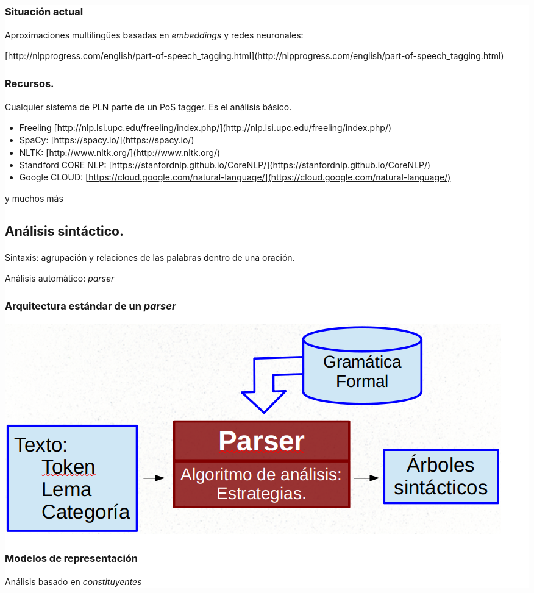 ### Situación actual

Aproximaciones multilingües basadas en *embeddings* y redes neuronales:

[http://nlpprogress.com/english/part-of-speech_tagging.html](http://nlpprogress.com/english/part-of-speech_tagging.html)


### Recursos.

Cualquier sistema de PLN parte de un PoS tagger. Es el análisis básico.

- Freeling [http://nlp.lsi.upc.edu/freeling/index.php/](http://nlp.lsi.upc.edu/freeling/index.php/)
- SpaCy: [https://spacy.io/](https://spacy.io/)
- NLTK: [http://www.nltk.org/](http://www.nltk.org/)
- Standford CORE NLP: [https://stanfordnlp.github.io/CoreNLP/](https://stanfordnlp.github.io/CoreNLP/)
- Google CLOUD: [https://cloud.google.com/natural-language/](https://cloud.google.com/natural-language/)

y muchos más


## Análisis sintáctico.

Sintaxis: agrupación y relaciones de las palabras dentro de una oración.

Análisis automático: *parser*

### Arquitectura estándar de un *parser*

![ArquitecturaParser](images/parser.png)

### Modelos de representación

Análisis basado en _constituyentes_
